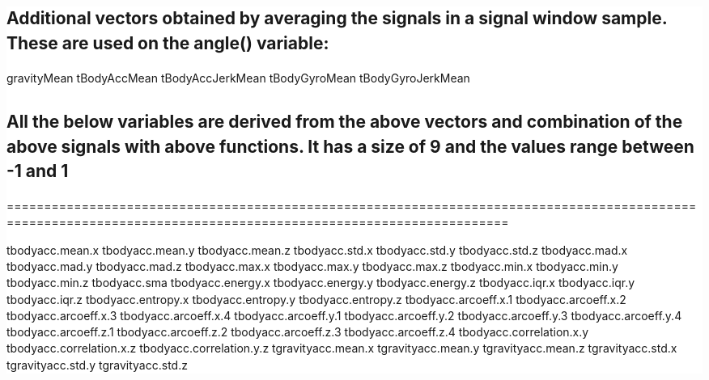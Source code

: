##	Additional vectors obtained by averaging the signals in a signal window sample. These are used on the angle() variable:

gravityMean
tBodyAccMean
tBodyAccJerkMean
tBodyGyroMean
tBodyGyroJerkMean				
				
## All the below variables are derived from the above vectors and combination of the above signals with above functions. It has a size of 9 and the values range between -1 and 1

===============================================================================================================================================================		

tbodyacc.mean.x
tbodyacc.mean.y
tbodyacc.mean.z
tbodyacc.std.x
tbodyacc.std.y
tbodyacc.std.z
tbodyacc.mad.x
tbodyacc.mad.y
tbodyacc.mad.z
tbodyacc.max.x
tbodyacc.max.y
tbodyacc.max.z
tbodyacc.min.x
tbodyacc.min.y
tbodyacc.min.z
tbodyacc.sma
tbodyacc.energy.x
tbodyacc.energy.y
tbodyacc.energy.z
tbodyacc.iqr.x
tbodyacc.iqr.y
tbodyacc.iqr.z
tbodyacc.entropy.x
tbodyacc.entropy.y
tbodyacc.entropy.z
tbodyacc.arcoeff.x.1
tbodyacc.arcoeff.x.2
tbodyacc.arcoeff.x.3
tbodyacc.arcoeff.x.4
tbodyacc.arcoeff.y.1
tbodyacc.arcoeff.y.2
tbodyacc.arcoeff.y.3
tbodyacc.arcoeff.y.4
tbodyacc.arcoeff.z.1
tbodyacc.arcoeff.z.2
tbodyacc.arcoeff.z.3
tbodyacc.arcoeff.z.4
tbodyacc.correlation.x.y
tbodyacc.correlation.x.z
tbodyacc.correlation.y.z
tgravityacc.mean.x
tgravityacc.mean.y
tgravityacc.mean.z
tgravityacc.std.x
tgravityacc.std.y
tgravityacc.std.z
